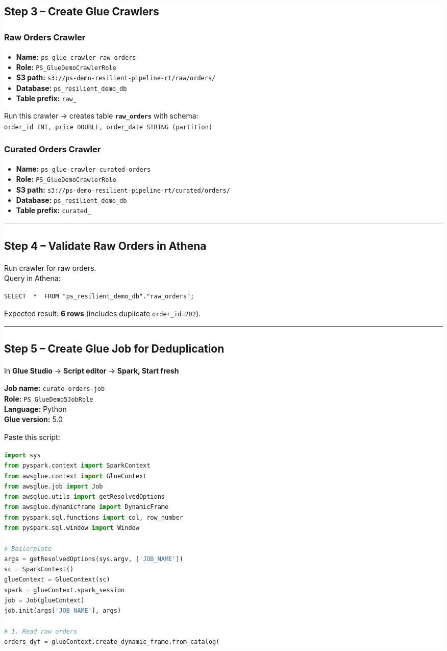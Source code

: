 
## Step 3 – Create Glue Crawlers

### Raw Orders Crawler

- **Name:** `ps-glue-crawler-raw-orders`
- **Role:** `PS_GlueDemoCrawlerRole`
- **S3 path:** `s3://ps-demo-resilient-pipeline-rt/raw/orders/`
- **Database:** `ps_resilient_demo_db`
- **Table prefix:** `raw_`

Run this crawler → creates table **`raw_orders`** with schema:  
`order_id INT, price DOUBLE, order_date STRING (partition)`

### Curated Orders Crawler

- **Name:** `ps-glue-crawler-curated-orders`
- **Role:** `PS_GlueDemoCrawlerRole`
- **S3 path:** `s3://ps-demo-resilient-pipeline-rt/curated/orders/`
- **Database:** `ps_resilient_demo_db`
- **Table prefix:** `curated_`

---

## Step 4 – Validate Raw Orders in Athena

Run crawler for raw orders.  
Query in Athena:

`SELECT  *  FROM "ps_resilient_demo_db"."raw_orders";`

Expected result: **6 rows** (includes duplicate `order_id=202`).

---

## Step 5 – Create Glue Job for Deduplication

In **Glue Studio** → **Script editor** → **Spark, Start fresh**

**Job name:** `curate-orders-job`  
**Role:** `PS_GlueDemo5JobRole`  
**Language:** Python  
**Glue version:** 5.0

Paste this script:

```python
import sys
from pyspark.context import SparkContext
from awsglue.context import GlueContext
from awsglue.job import Job
from awsglue.utils import getResolvedOptions
from awsglue.dynamicframe import DynamicFrame
from pyspark.sql.functions import col, row_number
from pyspark.sql.window import Window

# Boilerplate
args = getResolvedOptions(sys.argv, ['JOB_NAME'])
sc = SparkContext()
glueContext = GlueContext(sc)
spark = glueContext.spark_session
job = Job(glueContext)
job.init(args['JOB_NAME'], args)

# 1. Read raw orders
orders_dyf = glueContext.create_dynamic_frame.from_catalog(
```